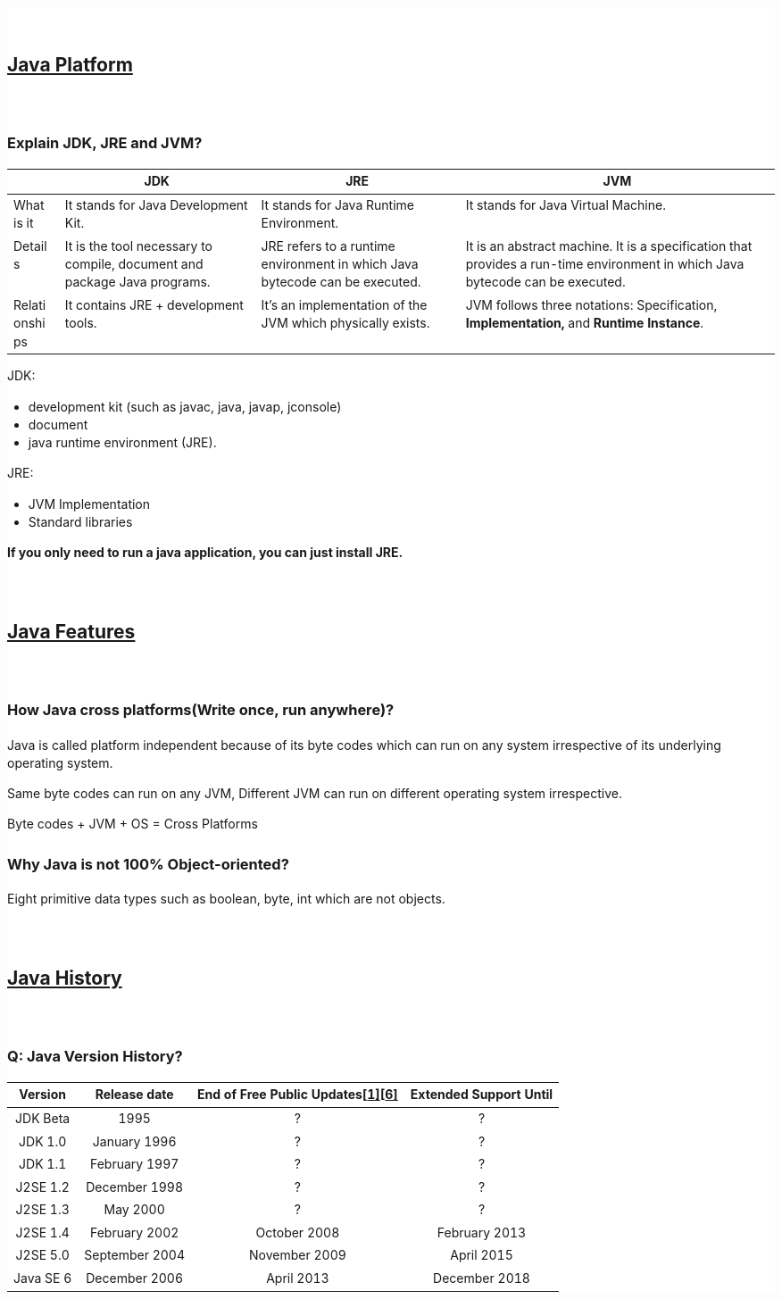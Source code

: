 
<br>
<h2><a name="java-platform-t" href="#java-platform-c">Java Platform</a></h2>
<br>

### Explain JDK, JRE and JVM?

|               | **JDK**                                                      | **JRE**                                                      | **JVM**                                                      |
| ------------- | ------------------------------------------------------------ | ------------------------------------------------------------ | ------------------------------------------------------------ |
| What is it    | It stands for Java Development Kit.                          | It stands for Java Runtime Environment.                      | It stands for Java Virtual Machine.                          |
| Details       | It is the tool necessary to compile, document and package Java programs. | JRE refers to a runtime environment in which Java bytecode can be executed. | It is an abstract machine. It is a specification that provides a run-time environment in which Java bytecode can be executed. |
| Relationships | It contains JRE + development tools.                         | It’s an implementation of the JVM which physically exists.   | JVM follows three notations: Specification, **Implementation,** and **Runtime Instance**. |

JDK:

- development kit (such as javac, java, javap, jconsole)
- document
- java runtime environment (JRE).

JRE:

- JVM Implementation
- Standard libraries

**If you only need to run a java application, you can just install JRE.**

<br>

<h2><a name="java-features-t" href="#java-features-c">Java Features</a></h2>

<br>

### How Java cross platforms(Write once, run anywhere)?

Java is called platform independent because of its byte codes which can run on any system irrespective of its underlying operating system.

Same byte codes can run on any JVM, Different JVM can run on different operating system irrespective.

Byte codes + JVM + OS = Cross Platforms

### Why Java is not 100% Object-oriented?

Eight primitive data types such as boolean, byte, int which are not objects.

<br>

<h2><a name="java-history-t" href="#java-history-c">Java History</a></h2>
<br>

### Q: Java Version History?

|         Version          |  Release date  | End of Free Public Updates[[1\]](https://en.wikipedia.org/wiki/Java_version_history#cite_note-auto9-1)[[6\]](https://en.wikipedia.org/wiki/Java_version_history#cite_note-6) | Extended Support Until |
| :----------------------: | :------------: | :----------------------------------------------------------: | :--------------------: |
|         JDK Beta         |      1995      |                              ?                               |           ?            |
|         JDK 1.0          |  January 1996  |                              ?                               |           ?            |
|         JDK 1.1          | February 1997  |                              ?                               |           ?            |
|         J2SE 1.2         | December 1998  |                              ?                               |           ?            |
|         J2SE 1.3         |    May 2000    |                              ?                               |           ?            |
|         J2SE 1.4         | February 2002  |                         October 2008                         |     February 2013      |
|         J2SE 5.0         | September 2004 |                        November 2009                         |       April 2015       |
|        Java SE 6         | December 2006  |                          April 2013                          |     December 2018      |